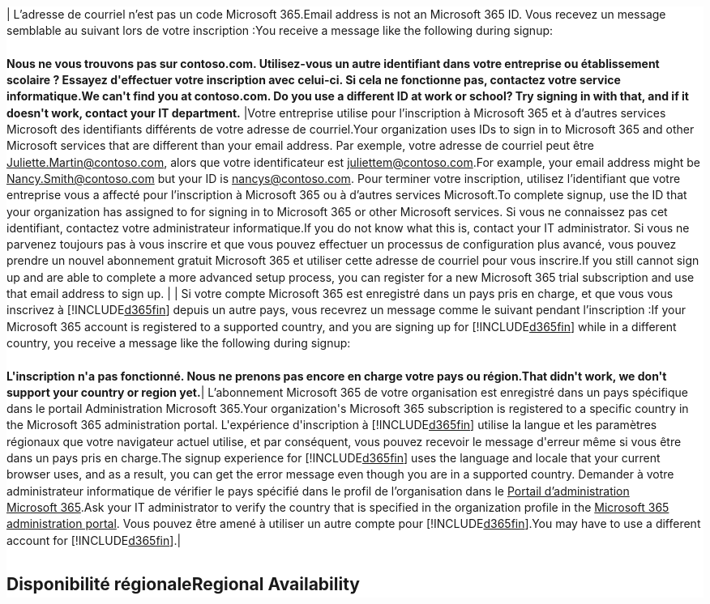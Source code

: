 | <span data-ttu-id="0d436-143">L’adresse de courriel n’est pas un code Microsoft 365.</span><span class="sxs-lookup"><span data-stu-id="0d436-143">Email address is not an Microsoft 365 ID.</span></span> <span data-ttu-id="0d436-144">Vous recevez un message semblable au suivant lors de votre inscription :</span><span class="sxs-lookup"><span data-stu-id="0d436-144">You receive a message like the following during signup:</span></span><br /><br /><span data-ttu-id="0d436-145">**Nous ne vous trouvons pas sur contoso.com. Utilisez-vous un autre identifiant dans votre entreprise ou établissement scolaire ? Essayez d'effectuer votre inscription avec celui-ci. Si cela ne fonctionne pas, contactez votre service informatique.**</span><span class="sxs-lookup"><span data-stu-id="0d436-145">**We can't find you at contoso.com. Do you use a different ID at work or school? Try signing in with that, and if it doesn't work, contact your IT department.**</span></span> |<span data-ttu-id="0d436-146">Votre entreprise utilise pour l’inscription à Microsoft 365 et à d’autres services Microsoft des identifiants différents de votre adresse de courriel.</span><span class="sxs-lookup"><span data-stu-id="0d436-146">Your organization uses IDs to sign in to Microsoft 365 and other Microsoft services that are different than your email address.</span></span> <span data-ttu-id="0d436-147">Par exemple, votre adresse de courriel peut être Juliette.Martin@contoso.com, alors que votre identificateur est juliettem@contoso.com.</span><span class="sxs-lookup"><span data-stu-id="0d436-147">For example, your email address might be Nancy.Smith@contoso.com but your ID is nancys@contoso.com.</span></span> <span data-ttu-id="0d436-148">Pour terminer votre inscription, utilisez l’identifiant que votre entreprise vous a affecté pour l’inscription à Microsoft 365 ou à d’autres services Microsoft.</span><span class="sxs-lookup"><span data-stu-id="0d436-148">To complete signup, use the ID that your organization has assigned to for signing in to Microsoft 365 or other Microsoft services.</span></span> <span data-ttu-id="0d436-149">Si vous ne connaissez pas cet identifiant, contactez votre administrateur informatique.</span><span class="sxs-lookup"><span data-stu-id="0d436-149">If you do not know what this is, contact your IT administrator.</span></span> <span data-ttu-id="0d436-150">Si vous ne parvenez toujours pas à vous inscrire et que vous pouvez effectuer un processus de configuration plus avancé, vous pouvez prendre un nouvel abonnement gratuit Microsoft 365 et utiliser cette adresse de courriel pour vous inscrire.</span><span class="sxs-lookup"><span data-stu-id="0d436-150">If you still cannot sign up and are able to complete a more advanced setup process, you can register for a new Microsoft 365 trial subscription and use that email address to sign up.</span></span> |
| <span data-ttu-id="0d436-151">Si votre compte Microsoft 365 est enregistré dans un pays pris en charge, et que vous vous inscrivez à [!INCLUDE[d365fin](includes/d365fin_md.md)] depuis un autre pays, vous recevrez un message comme le suivant pendant l’inscription :</span><span class="sxs-lookup"><span data-stu-id="0d436-151">If your Microsoft 365 account is registered to a supported country, and you are signing up for [!INCLUDE[d365fin](includes/d365fin_md.md)] while in a different country, you receive a message like the following during signup:</span></span><br /><br /><span data-ttu-id="0d436-152">**L'inscription n'a pas fonctionné. Nous ne prenons pas encore en charge votre pays ou région.**</span><span class="sxs-lookup"><span data-stu-id="0d436-152">**That didn't work, we don't support your country or region yet.**</span></span>| <span data-ttu-id="0d436-153">L’abonnement Microsoft 365 de votre organisation est enregistré dans un pays spécifique dans le portail Administration Microsoft 365.</span><span class="sxs-lookup"><span data-stu-id="0d436-153">Your organization's Microsoft 365 subscription is registered to a specific country in the Microsoft 365 administration portal.</span></span> <span data-ttu-id="0d436-154">L'expérience d'inscription à [!INCLUDE[d365fin](includes/d365fin_md.md)] utilise la langue et les paramètres régionaux que votre navigateur actuel utilise, et par conséquent, vous pouvez recevoir le message d'erreur même si vous être dans un pays pris en charge.</span><span class="sxs-lookup"><span data-stu-id="0d436-154">The signup experience for [!INCLUDE[d365fin](includes/d365fin_md.md)] uses the language and locale that your current browser uses, and as a result, you can get the error message even though you are in a supported country.</span></span> <span data-ttu-id="0d436-155">Demander à votre administrateur informatique de vérifier le pays spécifié dans le profil de l’organisation dans le [Portail d’administration Microsoft 365](https://portal.office.com/adminportal/home#/companyprofile).</span><span class="sxs-lookup"><span data-stu-id="0d436-155">Ask your IT administrator to verify the country that is specified in the organization profile in the [Microsoft 365 administration portal](https://portal.office.com/adminportal/home#/companyprofile).</span></span> <span data-ttu-id="0d436-156">Vous pouvez être amené à utiliser un autre compte pour [!INCLUDE[d365fin](includes/d365fin_md.md)].</span><span class="sxs-lookup"><span data-stu-id="0d436-156">You may have to use a different account for [!INCLUDE[d365fin](includes/d365fin_md.md)].</span></span>|

## <a name="regional-availability"></a><span data-ttu-id="0d436-157">Disponibilité régionale</span><span class="sxs-lookup"><span data-stu-id="0d436-157">Regional Availability</span></span>
